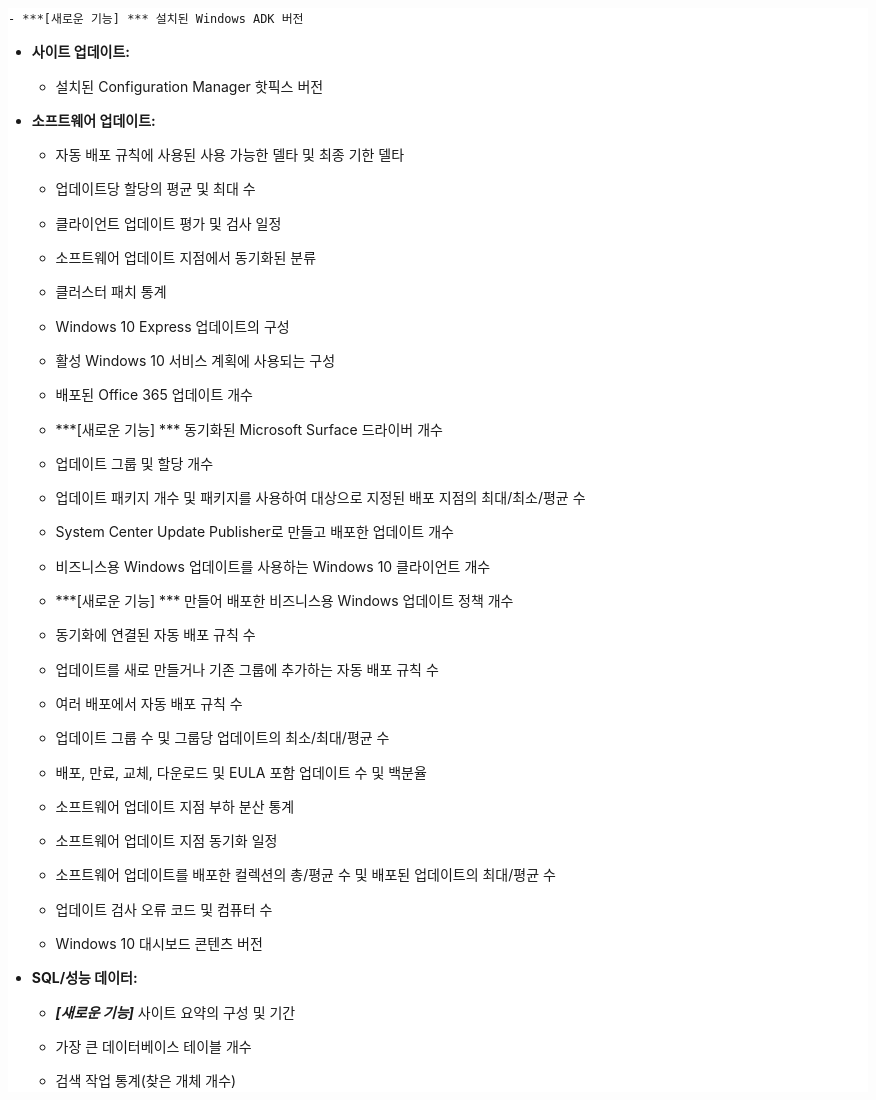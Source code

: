     - ***[새로운 기능] *** 설치된 Windows ADK 버전


- **사이트 업데이트:**

    - 설치된 Configuration Manager 핫픽스 버전



- **소프트웨어 업데이트:**  

    - 자동 배포 규칙에 사용된 사용 가능한 델타 및 최종 기한 델타  

    - 업데이트당 할당의 평균 및 최대 수  

    - 클라이언트 업데이트 평가 및 검사 일정  

    - 소프트웨어 업데이트 지점에서 동기화된 분류

    - 클러스터 패치 통계  

    - Windows 10 Express 업데이트의 구성

    - 활성 Windows 10 서비스 계획에 사용되는 구성  

    - 배포된 Office 365 업데이트 개수  

    - ***[새로운 기능] *** 동기화된 Microsoft Surface 드라이버 개수

    - 업데이트 그룹 및 할당 개수  

    - 업데이트 패키지 개수 및 패키지를 사용하여 대상으로 지정된 배포 지점의 최대/최소/평균 수  

    - System Center Update Publisher로 만들고 배포한 업데이트 개수  

    - 비즈니스용 Windows 업데이트를 사용하는 Windows 10 클라이언트 개수  

    - ***[새로운 기능] *** 만들어 배포한 비즈니스용 Windows 업데이트 정책 개수

    - 동기화에 연결된 자동 배포 규칙 수  

    - 업데이트를 새로 만들거나 기존 그룹에 추가하는 자동 배포 규칙 수  

    - 여러 배포에서 자동 배포 규칙 수  
    - 업데이트 그룹 수 및 그룹당 업데이트의 최소/최대/평균 수  

    - 배포, 만료, 교체, 다운로드 및 EULA 포함 업데이트 수 및 백분율  

    - 소프트웨어 업데이트 지점 부하 분산 통계

    - 소프트웨어 업데이트 지점 동기화 일정  

    - 소프트웨어 업데이트를 배포한 컬렉션의 총/평균 수 및 배포된 업데이트의 최대/평균 수  

    - 업데이트 검사 오류 코드 및 컴퓨터 수  

    - Windows 10 대시보드 콘텐츠 버전  



- **SQL/성능 데이터:**  

    - ***[새로운 기능]*** 사이트 요약의 구성 및 기간

    - 가장 큰 데이터베이스 테이블 개수  

    - 검색 작업 통계(찾은 개체 개수)
